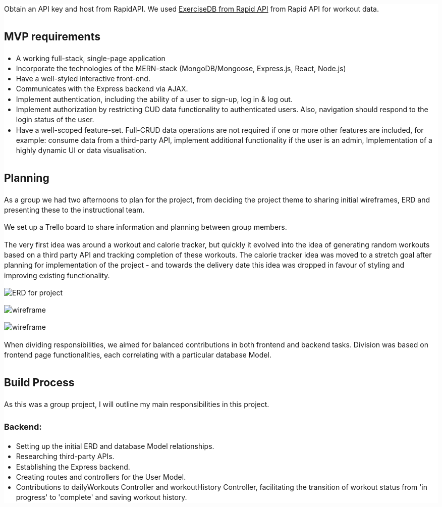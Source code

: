 Obtain an API key and host from RapidAPI. We used [ExerciseDB from Rapid API](https://rapidapi.com/justin-WFnsXH_t6/api/exercisedb) from Rapid API for workout data.


## MVP requirements
- A working full-stack, single-page application
- Incorporate the technologies of the MERN-stack (MongoDB/Mongoose, Express.js, React, Node.js)
- Have a well-styled interactive front-end.
- Communicates with the Express backend via AJAX.
- Implement authentication, including the ability of a user to sign-up, log in & log out.
- Implement authorization by restricting CUD data functionality to authenticated users. Also, navigation should respond to the login status of the user.
- Have a well-scoped feature-set. Full-CRUD data operations are not required if one or more other features are included, for example: consume data from a third-party API, implement additional functionality if the user is an admin, Implementation of a highly dynamic UI or data visualisation.


## Planning

As a group we had two afternoons to plan for the project, from deciding the project theme to sharing initial wireframes, ERD and presenting these to the instructional team. 

We set up a Trello board to share information and planning between group members. 

The very first idea was around a workout and calorie tracker, but quickly it evolved into the idea of generating random workouts based on a third party API and tracking completion of these workouts. 
The calorie tracker idea was moved to a stretch goal after planning for implementation of the project - and towards the delivery date this idea was dropped in favour of styling and improving existing functionality. 


![ERD for project](https://i.imgur.com/kSZ1XGjm.png)

![wireframe](https://i.imgur.com/d67Loxr.png)

![wireframe](https://i.imgur.com/6UnG6fRm.png)


When dividing responsibilities, we aimed for balanced contributions in both frontend and backend tasks. Division was based on frontend page functionalities, each correlating with a particular database Model.

## Build Process

As this was a group project, I will outline my main responsibilities in this project.

### Backend:
- Setting up the initial ERD and database Model relationships.
- Researching third-party APIs.
- Establishing the Express backend.
- Creating routes and controllers for the User Model.
- Contributions to dailyWorkouts Controller and workoutHistory Controller, facilitating the transition of workout status from 'in progress' to 'complete' and saving workout history.
